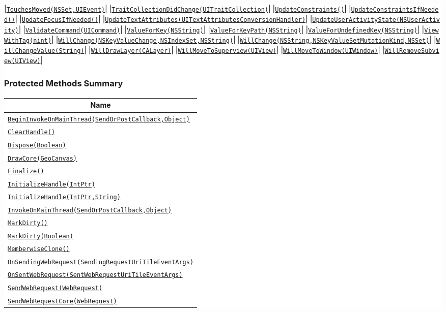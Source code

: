 |[`TouchesMoved(NSSet,UIEvent)`](#touchesmovednssetuievent)|
|[`TraitCollectionDidChange(UITraitCollection)`](#traitcollectiondidchangeuitraitcollection)|
|[`UpdateConstraints()`](#updateconstraints)|
|[`UpdateConstraintsIfNeeded()`](#updateconstraintsifneeded)|
|[`UpdateFocusIfNeeded()`](#updatefocusifneeded)|
|[`UpdateTextAttributes(UITextAttributesConversionHandler)`](#updatetextattributesuitextattributesconversionhandler)|
|[`UpdateUserActivityState(NSUserActivity)`](#updateuseractivitystatensuseractivity)|
|[`ValidateCommand(UICommand)`](#validatecommanduicommand)|
|[`ValueForKey(NSString)`](#valueforkeynsstring)|
|[`ValueForKeyPath(NSString)`](#valueforkeypathnsstring)|
|[`ValueForUndefinedKey(NSString)`](#valueforundefinedkeynsstring)|
|[`ViewWithTag(nint)`](#viewwithtagnint)|
|[`WillChange(NSKeyValueChange,NSIndexSet,NSString)`](#willchangenskeyvaluechangensindexsetnsstring)|
|[`WillChange(NSString,NSKeyValueSetMutationKind,NSSet)`](#willchangensstringnskeyvaluesetmutationkindnsset)|
|[`WillChangeValue(String)`](#willchangevaluestring)|
|[`WillDrawLayer(CALayer)`](#willdrawlayercalayer)|
|[`WillMoveToSuperview(UIView)`](#willmovetosuperviewuiview)|
|[`WillMoveToWindow(UIWindow)`](#willmovetowindowuiwindow)|
|[`WillRemoveSubview(UIView)`](#willremovesubviewuiview)|

### Protected Methods Summary


|Name|
|---|
|[`BeginInvokeOnMainThread(SendOrPostCallback,Object)`](#begininvokeonmainthreadsendorpostcallbackobject)|
|[`ClearHandle()`](#clearhandle)|
|[`Dispose(Boolean)`](#disposeboolean)|
|[`DrawCore(GeoCanvas)`](#drawcoregeocanvas)|
|[`Finalize()`](#finalize)|
|[`InitializeHandle(IntPtr)`](#initializehandleintptr)|
|[`InitializeHandle(IntPtr,String)`](#initializehandleintptrstring)|
|[`InvokeOnMainThread(SendOrPostCallback,Object)`](#invokeonmainthreadsendorpostcallbackobject)|
|[`MarkDirty()`](#markdirty)|
|[`MarkDirty(Boolean)`](#markdirtyboolean)|
|[`MemberwiseClone()`](#memberwiseclone)|
|[`OnSendingWebRequest(SendingRequestUriTileEventArgs)`](#onsendingwebrequestsendingrequesturitileeventargs)|
|[`OnSentWebRequest(SentWebRequestUriTileEventArgs)`](#onsentwebrequestsentwebrequesturitileeventargs)|
|[`SendWebRequest(WebRequest)`](#sendwebrequestwebrequest)|
|[`SendWebRequestCore(WebRequest)`](#sendwebrequestcorewebrequest)|
